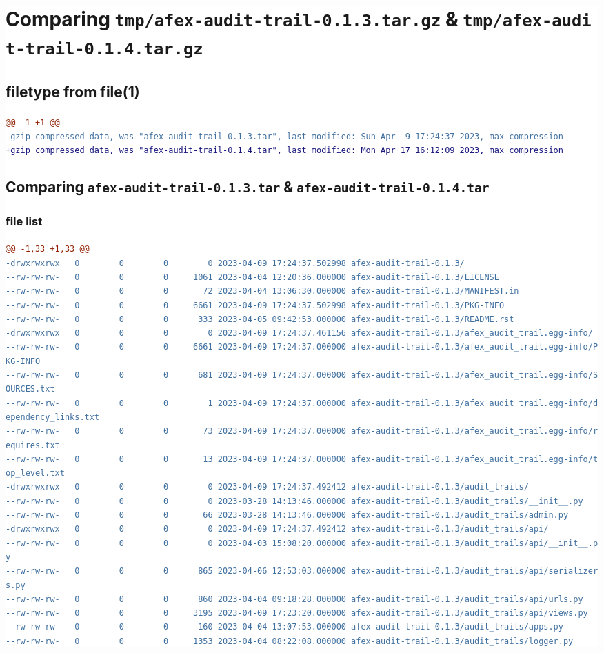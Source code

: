 # Comparing `tmp/afex-audit-trail-0.1.3.tar.gz` & `tmp/afex-audit-trail-0.1.4.tar.gz`

## filetype from file(1)

```diff
@@ -1 +1 @@
-gzip compressed data, was "afex-audit-trail-0.1.3.tar", last modified: Sun Apr  9 17:24:37 2023, max compression
+gzip compressed data, was "afex-audit-trail-0.1.4.tar", last modified: Mon Apr 17 16:12:09 2023, max compression
```

## Comparing `afex-audit-trail-0.1.3.tar` & `afex-audit-trail-0.1.4.tar`

### file list

```diff
@@ -1,33 +1,33 @@
-drwxrwxrwx   0        0        0        0 2023-04-09 17:24:37.502998 afex-audit-trail-0.1.3/
--rw-rw-rw-   0        0        0     1061 2023-04-04 12:20:36.000000 afex-audit-trail-0.1.3/LICENSE
--rw-rw-rw-   0        0        0       72 2023-04-04 13:06:30.000000 afex-audit-trail-0.1.3/MANIFEST.in
--rw-rw-rw-   0        0        0     6661 2023-04-09 17:24:37.502998 afex-audit-trail-0.1.3/PKG-INFO
--rw-rw-rw-   0        0        0      333 2023-04-05 09:42:53.000000 afex-audit-trail-0.1.3/README.rst
-drwxrwxrwx   0        0        0        0 2023-04-09 17:24:37.461156 afex-audit-trail-0.1.3/afex_audit_trail.egg-info/
--rw-rw-rw-   0        0        0     6661 2023-04-09 17:24:37.000000 afex-audit-trail-0.1.3/afex_audit_trail.egg-info/PKG-INFO
--rw-rw-rw-   0        0        0      681 2023-04-09 17:24:37.000000 afex-audit-trail-0.1.3/afex_audit_trail.egg-info/SOURCES.txt
--rw-rw-rw-   0        0        0        1 2023-04-09 17:24:37.000000 afex-audit-trail-0.1.3/afex_audit_trail.egg-info/dependency_links.txt
--rw-rw-rw-   0        0        0       73 2023-04-09 17:24:37.000000 afex-audit-trail-0.1.3/afex_audit_trail.egg-info/requires.txt
--rw-rw-rw-   0        0        0       13 2023-04-09 17:24:37.000000 afex-audit-trail-0.1.3/afex_audit_trail.egg-info/top_level.txt
-drwxrwxrwx   0        0        0        0 2023-04-09 17:24:37.492412 afex-audit-trail-0.1.3/audit_trails/
--rw-rw-rw-   0        0        0        0 2023-03-28 14:13:46.000000 afex-audit-trail-0.1.3/audit_trails/__init__.py
--rw-rw-rw-   0        0        0       66 2023-03-28 14:13:46.000000 afex-audit-trail-0.1.3/audit_trails/admin.py
-drwxrwxrwx   0        0        0        0 2023-04-09 17:24:37.492412 afex-audit-trail-0.1.3/audit_trails/api/
--rw-rw-rw-   0        0        0        0 2023-04-03 15:08:20.000000 afex-audit-trail-0.1.3/audit_trails/api/__init__.py
--rw-rw-rw-   0        0        0      865 2023-04-06 12:53:03.000000 afex-audit-trail-0.1.3/audit_trails/api/serializers.py
--rw-rw-rw-   0        0        0      860 2023-04-04 09:18:28.000000 afex-audit-trail-0.1.3/audit_trails/api/urls.py
--rw-rw-rw-   0        0        0     3195 2023-04-09 17:23:20.000000 afex-audit-trail-0.1.3/audit_trails/api/views.py
--rw-rw-rw-   0        0        0      160 2023-04-04 13:07:53.000000 afex-audit-trail-0.1.3/audit_trails/apps.py
--rw-rw-rw-   0        0        0     1353 2023-04-04 08:22:08.000000 afex-audit-trail-0.1.3/audit_trails/logger.py
```